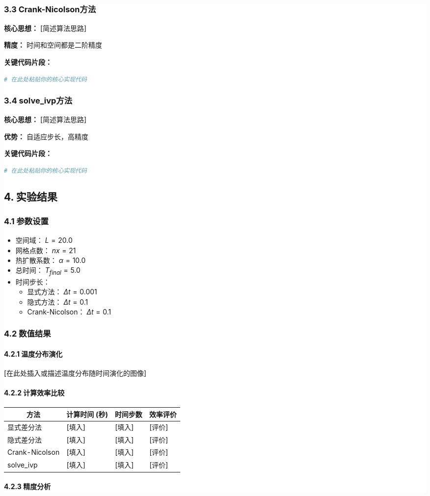### 3.3 Crank-Nicolson方法

**核心思想：** [简述算法思路]

**精度：** 时间和空间都是二阶精度

**关键代码片段：**
```python
# 在此处粘贴你的核心实现代码
```

### 3.4 solve_ivp方法

**核心思想：** [简述算法思路]

**优势：** 自适应步长，高精度

**关键代码片段：**
```python
# 在此处粘贴你的核心实现代码
```

## 4. 实验结果

### 4.1 参数设置

- 空间域： $L = 20.0$
- 网格点数： $nx = 21$
- 热扩散系数： $\alpha = 10.0$
- 总时间： $T_{final} = 5.0$
- 时间步长：
  - 显式方法： $\Delta t = 0.001$
  - 隐式方法： $\Delta t = 0.1$
  - Crank-Nicolson： $\Delta t = 0.1$

### 4.2 数值结果

#### 4.2.1 温度分布演化

[在此处插入或描述温度分布随时间演化的图像]

#### 4.2.2 计算效率比较

| 方法 | 计算时间 (秒) | 时间步数 | 效率评价 |
|------|---------------|----------|----------|
| 显式差分法 | [填入] | [填入] | [评价] |
| 隐式差分法 | [填入] | [填入] | [评价] |
| Crank-Nicolson | [填入] | [填入] | [评价] |
| solve_ivp | [填入] | [填入] | [评价] |

#### 4.2.3 精度分析
